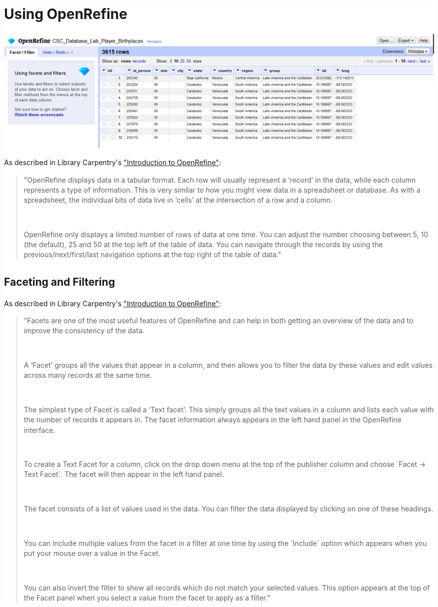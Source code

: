 # Using OpenRefine

<p align="center"><img src="https://github.com/kwaldenphd/elements-of-computing/blob/main/book/images/ch6/fig3.png?raw=true" width="1000"></p>

As described in Library Carpentry's ["Introduction to OpenRefine"](https://librarycarpentry.org/lc-open-refine/01-introduction/index.html):

<blockquote>
<p>"OpenRefine displays data in a tabular format. Each row will usually represent a ‘record’ in the data, while each column represents a type of information. This is very similar to how you might view data in a spreadsheet or database. As with a spreadsheet, the individual bits of data live in ‘cells’ at the intersection of a row and a column.</p>
<br>
<p>OpenRefine only displays a limited number of rows of data at one time. You can adjust the number choosing between 5, 10 (the default), 25 and 50 at the top left of the table of data. You can navigate through the records by using the previous/next/first/last navigation options at the top right of the table of data."</p></blockquote>

## Faceting and Filtering

As described in Library Carpentry's ["Introduction to OpenRefine"](https://librarycarpentry.org/lc-open-refine/01-introduction/index.html):

<blockquote><p>"Facets are one of the most useful features of OpenRefine and can help in both getting an overview of the data and to improve the consistency of the data.</p>
<br>
<p>A ‘Facet’ groups all the values that appear in a column, and then allows you to filter the data by these values and edit values across many records at the same time.</p>
<br>
<p>The simplest type of Facet is called a ‘Text facet’. This simply groups all the text values in a column and lists each value with the number of records it appears in. The facet information always appears in the left hand panel in the OpenRefine interface.</p>
<br>
<p>To create a Text Facet for a column, click on the drop down menu at the top of the publisher column and choose `Facet -> Text Facet`. The facet will then appear in the left hand panel.</p>
<br>
<p>The facet consists of a list of values used in the data. You can filter the data displayed by clicking on one of these headings.</p>
<br>
<p>You can include multiple values from the facet in a filter at one time by using the `Include` option which appears when you put your mouse over a value in the Facet.</p>
<br>
<p>You can also invert the filter to show all records which do not match your selected values. This option appears at the top of the Facet panel when you select a value from the facet to apply as a filter."</p></blockquote>

